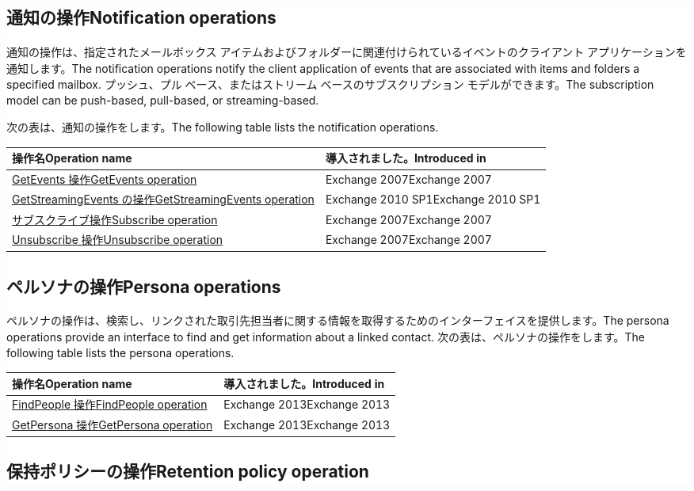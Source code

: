 ## <a name="notification-operations"></a><span data-ttu-id="75cb5-323">通知の操作</span><span class="sxs-lookup"><span data-stu-id="75cb5-323">Notification operations</span></span>
<span data-ttu-id="75cb5-324"><a name="bk_notification"> </a></span><span class="sxs-lookup"><span data-stu-id="75cb5-324"></span></span>

<span data-ttu-id="75cb5-325">通知の操作は、指定されたメールボックス アイテムおよびフォルダーに関連付けられているイベントのクライアント アプリケーションを通知します。</span><span class="sxs-lookup"><span data-stu-id="75cb5-325">The notification operations notify the client application of events that are associated with items and folders a specified mailbox.</span></span> <span data-ttu-id="75cb5-326">プッシュ、プル ベース、またはストリーム ベースのサブスクリプション モデルができます。</span><span class="sxs-lookup"><span data-stu-id="75cb5-326">The subscription model can be push-based, pull-based, or streaming-based.</span></span> 
  
<span data-ttu-id="75cb5-327">次の表は、通知の操作をします。</span><span class="sxs-lookup"><span data-stu-id="75cb5-327">The following table lists the notification operations.</span></span>
  
|<span data-ttu-id="75cb5-328">**操作名**</span><span class="sxs-lookup"><span data-stu-id="75cb5-328">**Operation name**</span></span>|<span data-ttu-id="75cb5-329">**導入されました。**</span><span class="sxs-lookup"><span data-stu-id="75cb5-329">**Introduced in**</span></span>|
|:-----|:-----|
|[<span data-ttu-id="75cb5-330">GetEvents 操作</span><span class="sxs-lookup"><span data-stu-id="75cb5-330">GetEvents operation</span></span>](getevents-operation.md) <br/> |<span data-ttu-id="75cb5-331">Exchange 2007</span><span class="sxs-lookup"><span data-stu-id="75cb5-331">Exchange 2007</span></span>  <br/> |
|[<span data-ttu-id="75cb5-332">GetStreamingEvents の操作</span><span class="sxs-lookup"><span data-stu-id="75cb5-332">GetStreamingEvents operation</span></span>](getstreamingevents-operation.md) <br/> |<span data-ttu-id="75cb5-333">Exchange 2010 SP1</span><span class="sxs-lookup"><span data-stu-id="75cb5-333">Exchange 2010 SP1</span></span>  <br/> |
|[<span data-ttu-id="75cb5-334">サブスクライブ操作</span><span class="sxs-lookup"><span data-stu-id="75cb5-334">Subscribe operation</span></span>](subscribe-operation.md) <br/> |<span data-ttu-id="75cb5-335">Exchange 2007</span><span class="sxs-lookup"><span data-stu-id="75cb5-335">Exchange 2007</span></span>  <br/> |
|[<span data-ttu-id="75cb5-336">Unsubscribe 操作</span><span class="sxs-lookup"><span data-stu-id="75cb5-336">Unsubscribe operation</span></span>](unsubscribe-operation.md) <br/> |<span data-ttu-id="75cb5-337">Exchange 2007</span><span class="sxs-lookup"><span data-stu-id="75cb5-337">Exchange 2007</span></span>  <br/> |
   
## <a name="persona-operations"></a><span data-ttu-id="75cb5-338">ペルソナの操作</span><span class="sxs-lookup"><span data-stu-id="75cb5-338">Persona operations</span></span>
<span data-ttu-id="75cb5-339"><a name="bk_personas"> </a></span><span class="sxs-lookup"><span data-stu-id="75cb5-339"></span></span>

<span data-ttu-id="75cb5-340">ペルソナの操作は、検索し、リンクされた取引先担当者に関する情報を取得するためのインターフェイスを提供します。</span><span class="sxs-lookup"><span data-stu-id="75cb5-340">The persona operations provide an interface to find and get information about a linked contact.</span></span> <span data-ttu-id="75cb5-341">次の表は、ペルソナの操作をします。</span><span class="sxs-lookup"><span data-stu-id="75cb5-341">The following table lists the persona operations.</span></span>
  
|<span data-ttu-id="75cb5-342">**操作名**</span><span class="sxs-lookup"><span data-stu-id="75cb5-342">**Operation name**</span></span>|<span data-ttu-id="75cb5-343">**導入されました。**</span><span class="sxs-lookup"><span data-stu-id="75cb5-343">**Introduced in**</span></span>|
|:-----|:-----|
|[<span data-ttu-id="75cb5-344">FindPeople 操作</span><span class="sxs-lookup"><span data-stu-id="75cb5-344">FindPeople operation</span></span>](findpeople-operation.md) <br/> |<span data-ttu-id="75cb5-345">Exchange 2013</span><span class="sxs-lookup"><span data-stu-id="75cb5-345">Exchange 2013</span></span>  <br/> |
|[<span data-ttu-id="75cb5-346">GetPersona 操作</span><span class="sxs-lookup"><span data-stu-id="75cb5-346">GetPersona operation</span></span>](getpersona-operation.md) <br/> |<span data-ttu-id="75cb5-347">Exchange 2013</span><span class="sxs-lookup"><span data-stu-id="75cb5-347">Exchange 2013</span></span>  <br/> |
   
## <a name="retention-policy-operation"></a><span data-ttu-id="75cb5-348">保持ポリシーの操作</span><span class="sxs-lookup"><span data-stu-id="75cb5-348">Retention policy operation</span></span>
<span data-ttu-id="75cb5-349"><a name="bk_retention_policy"> </a></span><span class="sxs-lookup"><span data-stu-id="75cb5-349"></span></span>
